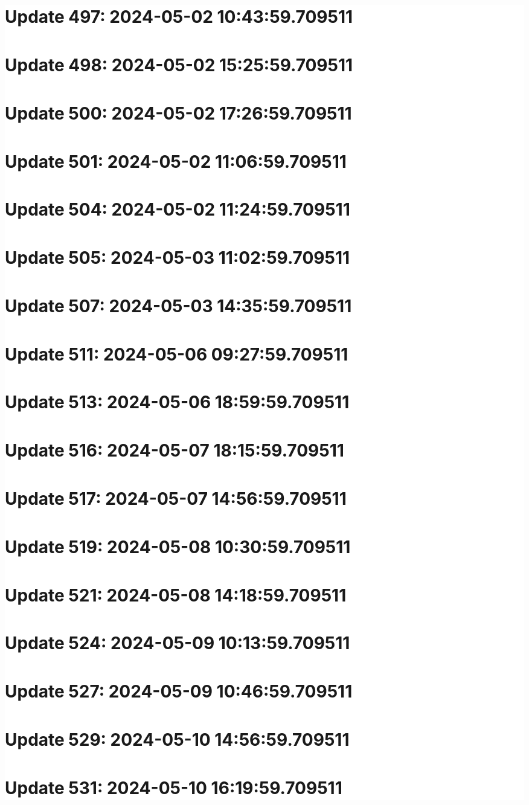 # Update 497: 2024-05-02 10:43:59.709511

# Update 498: 2024-05-02 15:25:59.709511

# Update 500: 2024-05-02 17:26:59.709511

# Update 501: 2024-05-02 11:06:59.709511

# Update 504: 2024-05-02 11:24:59.709511

# Update 505: 2024-05-03 11:02:59.709511

# Update 507: 2024-05-03 14:35:59.709511

# Update 511: 2024-05-06 09:27:59.709511

# Update 513: 2024-05-06 18:59:59.709511

# Update 516: 2024-05-07 18:15:59.709511

# Update 517: 2024-05-07 14:56:59.709511

# Update 519: 2024-05-08 10:30:59.709511

# Update 521: 2024-05-08 14:18:59.709511

# Update 524: 2024-05-09 10:13:59.709511

# Update 527: 2024-05-09 10:46:59.709511

# Update 529: 2024-05-10 14:56:59.709511

# Update 531: 2024-05-10 16:19:59.709511
